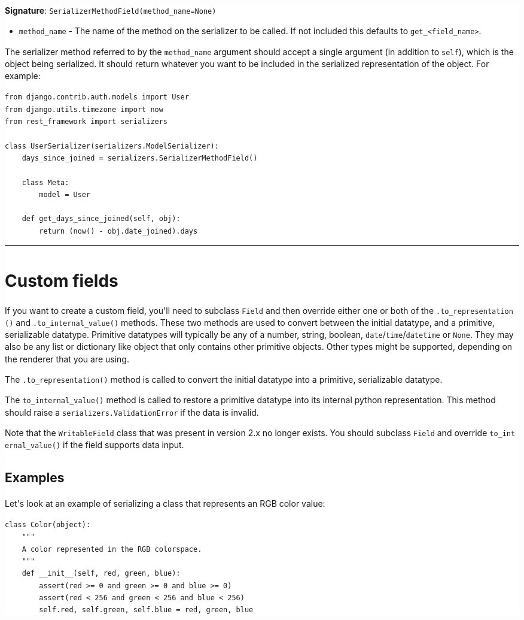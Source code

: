 **Signature**: `SerializerMethodField(method_name=None)`

- `method_name` - The name of the method on the serializer to be called. If not included this defaults to `get_<field_name>`.

The serializer method referred to by the `method_name` argument should accept a single argument (in addition to `self`), which is the object being serialized. It should return whatever you want to be included in the serialized representation of the object. For example:

    from django.contrib.auth.models import User
    from django.utils.timezone import now
    from rest_framework import serializers

    class UserSerializer(serializers.ModelSerializer):
        days_since_joined = serializers.SerializerMethodField()

        class Meta:
            model = User

        def get_days_since_joined(self, obj):
            return (now() - obj.date_joined).days

---

# Custom fields

If you want to create a custom field, you'll need to subclass `Field` and then override either one or both of the `.to_representation()` and `.to_internal_value()` methods.  These two methods are used to convert between the initial datatype, and a primitive, serializable datatype. Primitive datatypes will typically be any of a number, string, boolean, `date`/`time`/`datetime` or `None`. They may also be any list or dictionary like object that only contains other primitive objects. Other types might be supported, depending on the renderer that you are using.

The `.to_representation()` method is called to convert the initial datatype into a primitive, serializable datatype.

The `to_internal_value()` method is called to restore a primitive datatype into its internal python representation. This method should raise a `serializers.ValidationError` if the data is invalid.

Note that the `WritableField` class that was present in version 2.x no longer exists. You should subclass `Field` and override `to_internal_value()` if the field supports data input.

## Examples

Let's look at an example of serializing a class that represents an RGB color value:

    class Color(object):
        """
        A color represented in the RGB colorspace.
        """
        def __init__(self, red, green, blue):
            assert(red >= 0 and green >= 0 and blue >= 0)
            assert(red < 256 and green < 256 and blue < 256)
            self.red, self.green, self.blue = red, green, blue

